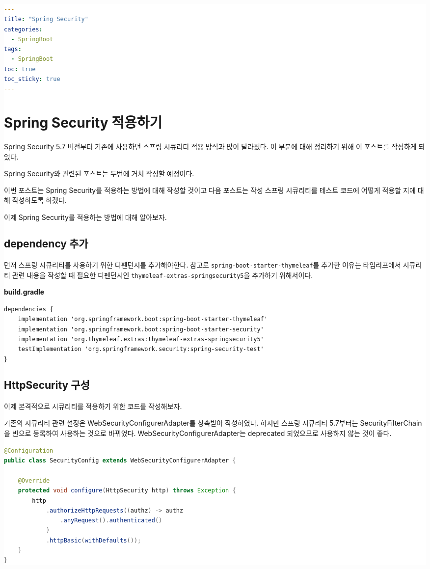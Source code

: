 ```yaml
---
title: "Spring Security"
categories:
  - SpringBoot
tags:
  - SpringBoot
toc: true
toc_sticky: true
---
```


# Spring Security 적용하기

Spring Security 5.7 버전부터 기존에 사용하던 스프링 시큐리티 적용 방식과 많이 달라졌다. 이 부분에 대해 정리하기 위해 이 포스트를 작성하게 되었다.

Spring Security와 관련된 포스트는 두번에 거쳐 작성할 예정이다.

이번 포스트는 Spring Security를 적용하는 방법에 대해 작성할 것이고 다음 포스트는 작성 스프링 시큐리티를 테스트 코드에 어떻게 적용할 지에 대해 작성하도록 하겠다.

이제 Spring Security를 적용하는 방법에 대해 알아보자.

## dependency 추가

먼저 스프링 시큐리티를 사용하기 위한 디펜던시를 추가해야한다. 참고로 `spring-boot-starter-thymeleaf`를 추가한 이유는 타임리프에서 시큐리티 관련 내용을 작성할 때 필요한 디펜던시인 `thymeleaf-extras-springsecurity5`을 추가하기 위해서이다.

**build.gradle**

```
dependencies {
    implementation 'org.springframework.boot:spring-boot-starter-thymeleaf'
    implementation 'org.springframework.boot:spring-boot-starter-security'
    implementation 'org.thymeleaf.extras:thymeleaf-extras-springsecurity5'
    testImplementation 'org.springframework.security:spring-security-test'
}
```

## HttpSecurity 구성

이제 본격적으로 시큐리티를 적용하기 위한 코드를 작성해보자.

기존의 시큐리티 관련 설정은 WebSecurityConfigurerAdapter를 상속받아 작성하였다. 하지만 스프링 시큐리티 5.7부터는 SecurityFilterChain을 빈으로 등록하여 사용하는 것으로 바뀌었다. WebSecurityConfigurerAdapter는 deprecated 되었으므로 사용하지 않는 것이 좋다.

```java
@Configuration
public class SecurityConfig extends WebSecurityConfigurerAdapter {

    @Override
    protected void configure(HttpSecurity http) throws Exception {
        http
            .authorizeHttpRequests((authz) -> authz
                .anyRequest().authenticated()
            )
            .httpBasic(withDefaults());
    }
}
```
